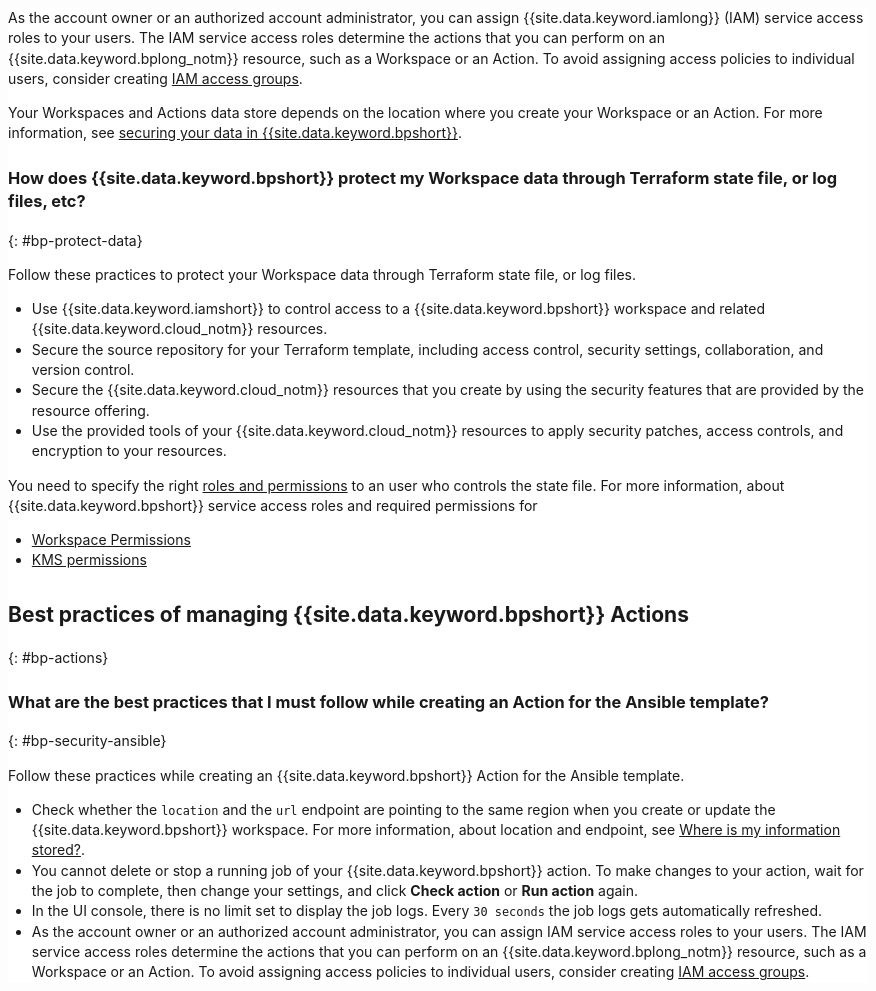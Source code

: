As the account owner or an authorized account administrator, you can assign {{site.data.keyword.iamlong}} (IAM) service access roles to your users. The IAM service access roles determine the actions that you can perform on an {{site.data.keyword.bplong_notm}} resource, such as a Workspace or an Action. To avoid assigning access policies to individual users, consider creating [IAM access groups](/docs/account?topic=account-groups).

Your Workspaces and Actions data store depends on the location where you create your Workspace or an Action. For more information, see [securing your data in {{site.data.keyword.bpshort}}](/docs/schematics?topic=schematics-secure-data).

### How does {{site.data.keyword.bpshort}} protect my Workspace data through Terraform state file, or log files, etc?
{: #bp-protect-data}

Follow these practices to protect your Workspace data through Terraform state file, or log files.
- Use {{site.data.keyword.iamshort}} to control access to a {{site.data.keyword.bpshort}} workspace and related {{site.data.keyword.cloud_notm}} resources.
- Secure the source repository for your Terraform template, including access control, security settings, collaboration, and version control.
- Secure the {{site.data.keyword.cloud_notm}} resources that you create by using the security features that are provided by the resource offering.
- Use the provided tools of your {{site.data.keyword.cloud_notm}} resources to apply security patches, access controls, and encryption to your resources.

You need to specify the right [roles and permissions](/docs/schematics?topic=schematics-access#access-setup) to an user who controls the state file. For more information, about {{site.data.keyword.bpshort}} service access roles and required permissions for 
- [Workspace Permissions](/docs/schematics?topic=schematics-access#workspace-permissions) 
- [KMS permissions](/docs/schematics?topic=schematics-access#kms-permissions)

## Best practices of managing {{site.data.keyword.bpshort}} Actions 
{: #bp-actions}

### What are the best practices that I must follow while creating an Action for the Ansible template?
{: #bp-security-ansible}

Follow these practices while creating an {{site.data.keyword.bpshort}} Action for the Ansible template.
- Check whether the `location` and the `url` endpoint are pointing to the same region when you create or update the {{site.data.keyword.bpshort}} workspace. For more information, about location and endpoint, see [Where is my information stored?](/docs/schematics?topic=schematics-secure-data#pi-location).
- You cannot delete or stop a running job of your {{site.data.keyword.bpshort}} action. To make changes to your action, wait for the job to complete, then change your settings, and click **Check action** or **Run action** again.
- In the UI console, there is no limit set to display the job logs. Every `30 seconds` the job logs gets automatically refreshed.
- As the account owner or an authorized account administrator, you can assign IAM service access roles to your users. The IAM service access roles determine the actions that you can perform on an {{site.data.keyword.bplong_notm}} resource, such as a Workspace or an Action. To avoid assigning access policies to individual users, consider creating [IAM access groups](/docs/account?topic=account-groups).
